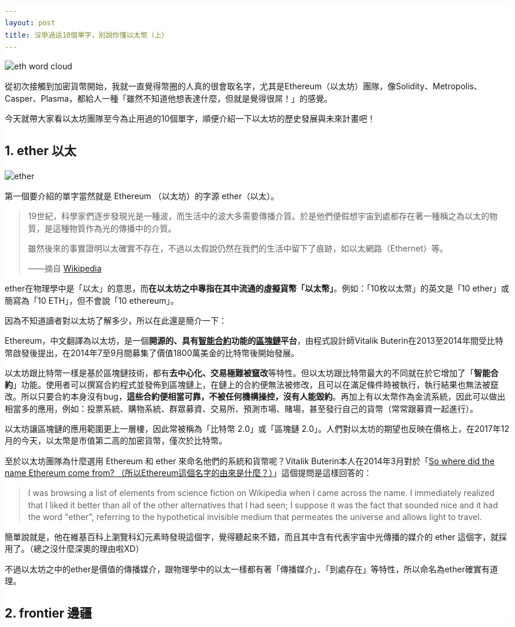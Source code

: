 ```yaml
---
layout: post
title: 沒學過這10個單字，別說你懂以太幣（上）
---
```


![eth word cloud](https://steemitimages.com/DQmYE7G6EiGadVzPNg6N84JYgSYzxqhiSj7BUBj21ShFR9U/eth_word_cloud_3.png)

從初次接觸到加密貨幣開始，我就一直覺得幣圈的人真的很會取名字，尤其是Ethereum（以太坊）團隊，像Solidity、Metropolis、Casper、Plasma，都給人一種「雖然不知道他想表達什麼，但就是覺得很屌！」的感覺。

今天就帶大家看以太坊團隊至今為止用過的10個單字，順便介紹一下以太坊的歷史發展與未來計畫吧！

## 1. ether 以太

![ether](https://steemitimages.com/DQmZQzsZ4fwWiRMLGWCGGWqzJwQrCkhVLm5GFx5o5KDqczY/universe.jpg)

第一個要介紹的單字當然就是 Ethereum （以太坊）的字源 ether（以太）。

> 19世紀，科學家們逐步發現光是一種波，而生活中的波大多需要傳播介質。於是他們便假想宇宙到處都存在著一種稱之為以太的物質，是這種物質作為光的傳播中的介質。
> 
> 雖然後來的事實證明以太確實不存在，不過以太假說仍然在我們的生活中留下了痕跡，如以太網路（Ethernet）等。
> 
> ——摘自 [Wikipedia](https://zh.wikipedia.org/wiki/%E4%BB%A5%E5%A4%AA)

ether在物理學中是「以太」的意思，而**在以太坊之中專指在其中流通的虛擬貨幣「以太幣」**。例如：「10枚以太幣」的英文是「10 ether」或簡寫為「10 ETH」，但不會說「10 ethereum」。

因為不知道讀者對以太坊了解多少，所以在此還是簡介一下：

Ethereum，中文翻譯為以太坊，是一個**開源的、具有[智能合約](https://en.wikipedia.org/wiki/Smart_contract)功能的[區塊鏈](https://zh.wikipedia.org/wiki/%E5%8C%BA%E5%9D%97%E9%93%BE)平台**，由程式設計師Vitalik Buterin在2013至2014年間受比特幣啟發後提出，在2014年7至9月間募集了價值1800萬美金的比特幣後開始發展。

以太坊跟比特幣一樣是基於區塊鏈技術，都有**去中心化、交易極難被竄改**等特性。但以太坊跟比特幣最大的不同就在於它增加了「**智能合約**」功能。使用者可以撰寫合約程式並發佈到區塊鏈上，在鏈上的合約便無法被修改，且可以在滿足條件時被執行，執行結果也無法被竄改。所以只要合約本身沒有bug，**這些合約便相當可靠，不被任何機構操控，沒有人能毀約**。再加上有以太幣作為金流系統，因此可以做出相當多的應用，例如：投票系統、購物系統、群眾募資、交易所、預測市場、賭場，甚至發行自己的貨幣（常常跟募資一起進行）。

以太坊讓區塊鏈的應用範圍更上一層樓，因此常被稱為「比特幣 2.0」或「區塊鏈 2.0」。人們對以太坊的期望也反映在價格上，在2017年12月的今天，以太幣是市值第二高的加密貨幣，僅次於比特幣。

至於以太坊團隊為什麼選用 Ethereum 和 ether 來命名他們的系統和貨幣呢？Vitalik Buterin本人在2014年3月對於「[So where did the name Ethereum come from? （所以Ethereum這個名字的由來是什麼？）](https://forum.ethereum.org/discussion/655/so-where-did-the-name-ethereum-come-from)」這個提問是這樣回答的：

> I was browsing a list of elements from science fiction on Wikipedia when I came across the name. I immediately realized that I liked it better than all of the other alternatives that I had seen; I suppose it was the fact that sounded nice and it had the word "ether", referring to the hypothetical invisible medium that permeates the universe and allows light to travel.

簡單說就是，他在維基百科上瀏覽科幻元素時發現這個字，覺得聽起來不錯，而且其中含有代表宇宙中光傳播的媒介的 ether 這個字，就採用了。（總之沒什麼深奧的理由啦XD）

不過以太坊之中的ether是價值的傳播媒介，跟物理學中的以太一樣都有著「傳播媒介」、「到處存在」等特性，所以命名為ether確實有道理。

## 2. frontier 邊疆
